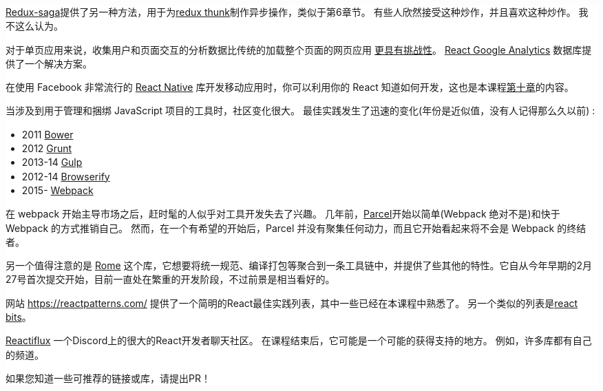 
[Redux-saga](https://redux-saga.js.org/)提供了另一种方法，用于为[redux thunk](/zh/part6/在_redux应用中与后端通信#asynchronous-actions-and-redux-thunk)制作异步操作，类似于第6章节。 有些人欣然接受这种炒作，并且喜欢这种炒作。 我不这么认为。


对于单页应用来说，收集用户和页面交互的分析数据比传统的加载整个页面的网页应用 [更具有挑战性](https://developers.google.com/analytics/devguides/collection/analyticsjs/single-page-applications)。 [React Google Analytics](https://github.com/react-ga/react-ga)  数据库提供了一个解决方案。


在使用 Facebook 非常流行的 [React Native](https://facebook.github.io/react-native/) 库开发移动应用时，你可以利用你的 React 知道如何开发，这也是本课程[第十章](/zh/part10)的内容。


当涉及到用于管理和捆绑 JavaScript 项目的工具时，社区变化很大。 最佳实践发生了迅速的变化(年份是近似值，没有人记得那么久以前) :

- 2011 [Bower](https://www.npmjs.com/package/bower)
- 2012 [Grunt](https://www.npmjs.com/package/grunt)
- 2013-14 [Gulp](https://www.npmjs.com/package/gulp)
- 2012-14 [Browserify](https://www.npmjs.com/package/browserify)
- 2015- [Webpack](https://www.npmjs.com/package/webpack)




在 webpack 开始主导市场之后，赶时髦的人似乎对工具开发失去了兴趣。 几年前，[Parcel](https://parceljs.org)开始以简单(Webpack 绝对不是)和快于 Webpack 的方式推销自己。 然而，在一个有希望的开始后，Parcel 并没有聚集任何动力，而且它开始看起来将不会是 Webpack 的终结者。


另一个值得注意的是 [Rome](https://rome.tools/)  这个库，它想要将统一规范、编译打包等聚合到一条工具链中，并提供了些其他的特性。它自从今年早期的2月27号首次提交开始，目前一直处在繁重的开发阶段，不过前景是相当看好的。


网站 <https://reactpatterns.com/> 提供了一个简明的React最佳实践列表，其中一些已经在本课程中熟悉了。 另一个类似的列表是[react bits](https://vasanthk.gitbooks.io/react-bits/)。


[Reactiflux](https://www.reactiflux.com/)  一个Discord上的很大的React开发者聊天社区。 在课程结束后，它可能是一个可能的获得支持的地方。 例如，许多库都有自己的频道。


如果您知道一些可推荐的链接或库，请提出PR！

</div>

